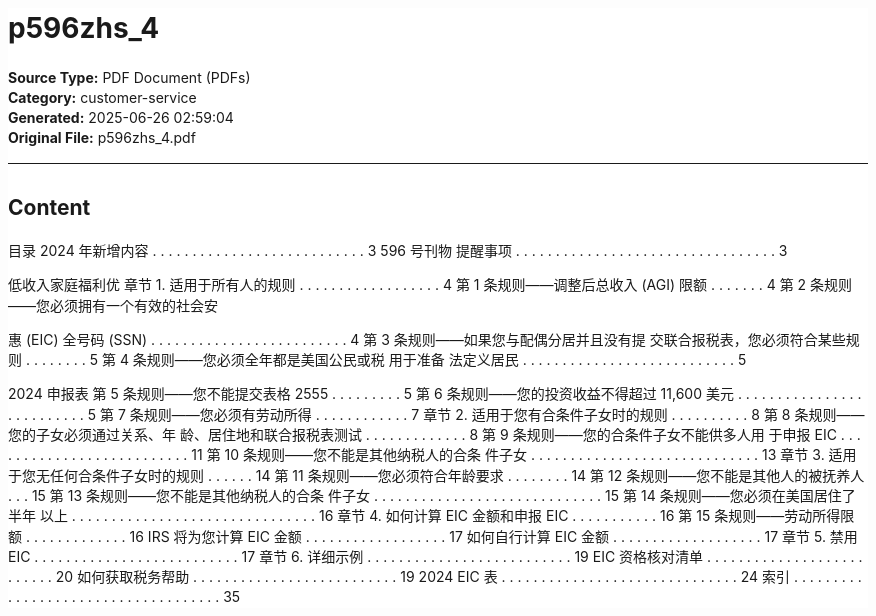 ﻿# p596zhs_4

**Source Type:** PDF Document (PDFs)  
**Category:** customer-service  
**Generated:** 2025-06-26 02:59:04  
**Original File:** p596zhs_4.pdf

---

## Content

目录
                                                2024 年新增内容 . . . . . . . . . . . . . . . . . . . . . . . . . . . 3
596 号刊物                                         提醒事项 . . . . . . . . . . . . . . . . . . . . . . . . . . . . . . . . . 3


低收入家庭福利优
                                                章节 1. 适用于所有人的规则 . . . . . . . . . . . . . . . . . . 4
                                                  第 1 条规则——调整后总收入 (AGI) 限额 . . . . . . . 4
                                                  第 2 条规则——您必须拥有一个有效的社会安

惠 (EIC)
                                                    全号码 (SSN) . . . . . . . . . . . . . . . . . . . . . . . . . 4
                                                  第 3 条规则——如果您与配偶分居并且没有提
                                                    交联合报税表，您必须符合某些规则 . . . . . . . . 5
                                                  第 4 条规则——您必须全年都是美国公民或税
用于准备                                                法定义居民 . . . . . . . . . . . . . . . . . . . . . . . . . . . 5

2024 申报表
                                                  第 5 条规则——您不能提交表格 2555 . . . . . . . . . 5
                                                  第 6 条规则——您的投资收益不得超过
                                                    11,600 美元 . . . . . . . . . . . . . . . . . . . . . . . . . . 5
                                                  第 7 条规则——您必须有劳动所得 . . . . . . . . . . . . 7
                                                章节 2. 适用于您有合条件子女时的规则 . . . . . . . . . . 8
                                                  第 8 条规则——您的子女必须通过关系、年
                                                    龄、居住地和联合报税表测试 . . . . . . . . . . . . . 8
                                                  第 9 条规则——您的合条件子女不能供多人用
                                                    于申报 EIC . . . . . . . . . . . . . . . . . . . . . . . . . . 11
                                                  第 10 条规则——您不能是其他纳税人的合条
                                                    件子女 . . . . . . . . . . . . . . . . . . . . . . . . . . . . . 13
                                                章节 3. 适用于您无任何合条件子女时的规则 . . . . . .                                       14
                                                  第 11 条规则——您必须符合年龄要求 . . . . . . . .                                    14
                                                  第 12 条规则——您不能是其他人的被抚养人 . . .                                           15
                                                  第 13 条规则——您不能是其他纳税人的合条
                                                    件子女 . . . . . . . . . . . . . . . . . . . . . . . . . . . . .        15
                                                  第 14 条规则——您必须在美国居住了半年
                                                    以上 . . . . . . . . . . . . . . . . . . . . . . . . . . . . . . .     16
                                                章节 4. 如何计算 EIC 金额和申报 EIC . . . . . . . . . . .                           16
                                                  第 15 条规则——劳动所得限额 . . . . . . . . . . . . .                             16
                                                  IRS 将为您计算 EIC 金额 . . . . . . . . . . . . . . . . . .                   17
                                                  如何自行计算 EIC 金额 . . . . . . . . . . . . . . . . . . .                    17
                                                章节 5. 禁用 EIC . . . . . . . . . . . . . . . . . . . . . . . . . . 17
                                                章节 6. 详细示例 . . . . . . . . . . . . . . . . . . . . . . . . . . 19
                                                EIC 资格核对清单 . . . . . . . . . . . . . . . . . . . . . . . . . . 20
                                                如何获取税务帮助 . . . . . . . . . . . . . . . . . . . . . . . . . . 19
                                                2024 EIC 表 . . . . . . . . . . . . . . . . . . . . . . . . . . . . . . 24
                                                索引 . . . . . . . . . . . . . . . . . . . . . . . . . . . . . . . . . . . . 35
